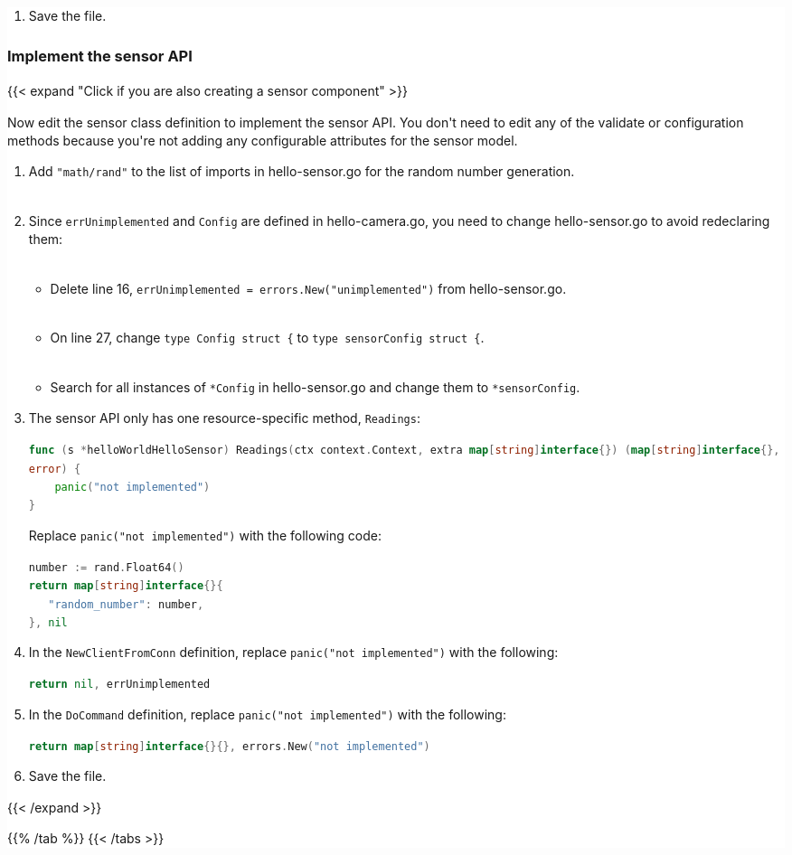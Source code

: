 1. Save the file.

### Implement the sensor API

{{< expand "Click if you are also creating a sensor component" >}}

Now edit the sensor class definition to implement the sensor API.
You don't need to edit any of the validate or configuration methods because you're not adding any configurable attributes for the sensor model.

1. Add `"math/rand"` to the list of imports in <file>hello-sensor.go</file> for the random number generation.<br><br>

1. Since `errUnimplemented` and `Config` are defined in <file>hello-camera.go</file>, you need to change <file>hello-sensor.go</file> to avoid redeclaring them:<br><br>

   - Delete line 16, `errUnimplemented = errors.New("unimplemented")` from <file>hello-sensor.go</file>.<br><br>

   - On line 27, change `type Config struct {` to `type sensorConfig struct {`.<br><br>

   - Search for all instances of `*Config` in <file>hello-sensor.go</file> and change them to `*sensorConfig`.

1. The sensor API only has one resource-specific method, `Readings`:

   ```go {class="line-numbers linkable-line-numbers" data-start="93" }
   func (s *helloWorldHelloSensor) Readings(ctx context.Context, extra map[string]interface{}) (map[string]interface{}, error) {
       panic("not implemented")
   }
   ```

   Replace `panic("not implemented")` with the following code:

   ```go {class="line-numbers linkable-line-numbers" data-start="94" }
   number := rand.Float64()
   return map[string]interface{}{
      "random_number": number,
   }, nil
   ```

1. In the `NewClientFromConn` definition, replace `panic("not implemented")` with the following:

   ```go {class="line-numbers linkable-line-numbers" data-start="90"}
   return nil, errUnimplemented
   ```

1. In the `DoCommand` definition, replace `panic("not implemented")` with the following:

   ```go {class="line-numbers linkable-line-numbers" data-start="101"}
   return map[string]interface{}{}, errors.New("not implemented")
   ```

1. Save the file.

{{< /expand >}}

{{% /tab %}}
{{< /tabs >}}
